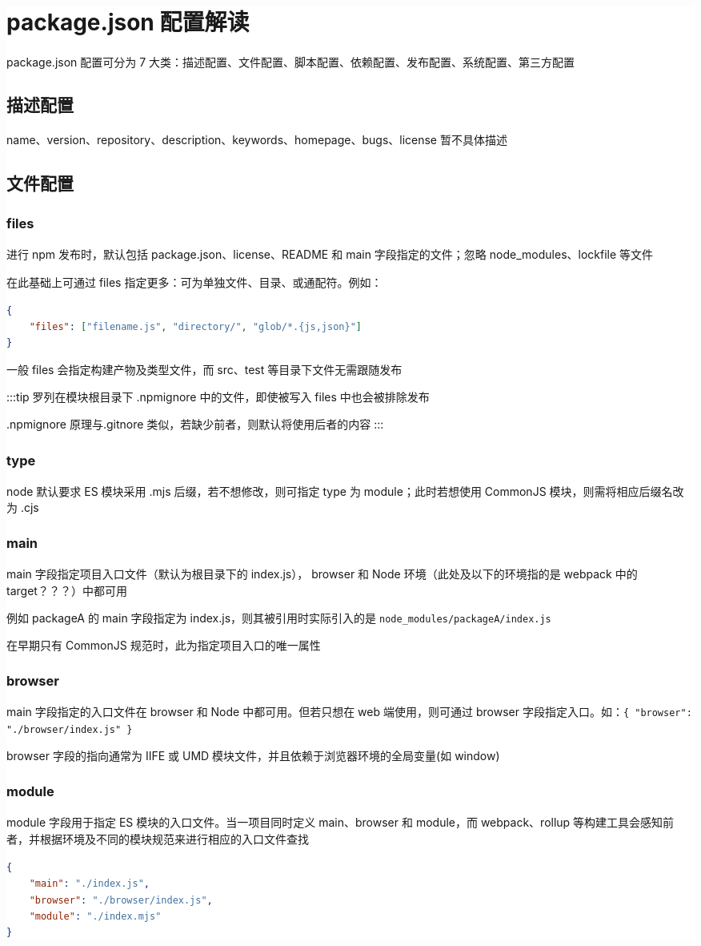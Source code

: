 # package.json 配置解读

package.json 配置可分为 7 大类：描述配置、文件配置、脚本配置、依赖配置、发布配置、系统配置、第三方配置

## 描述配置

name、version、repository、description、keywords、homepage、bugs、license 暂不具体描述

## 文件配置

### files

进行 npm 发布时，默认包括 package.json、license、README 和 main 字段指定的文件；忽略 node_modules、lockfile 等文件

在此基础上可通过 files 指定更多：可为单独文件、目录、或通配符。例如：

```json
{
	"files": ["filename.js", "directory/", "glob/*.{js,json}"]
}
```

一般 files 会指定构建产物及类型文件，而 src、test 等目录下文件无需跟随发布

:::tip
罗列在模块根目录下 .npmignore 中的文件，即使被写入 files 中也会被排除发布

.npmignore 原理与.gitnore 类似，若缺少前者，则默认将使用后者的内容
:::

### type

node 默认要求 ES 模块采用 .mjs 后缀，若不想修改，则可指定 type 为 module；此时若想使用 CommonJS 模块，则需将相应后缀名改为 .cjs

### main

main 字段指定项目入口文件（默认为根目录下的 index.js）， browser 和 Node 环境（此处及以下的环境指的是 webpack 中的 target？？？）中都可用

例如 packageA 的 main 字段指定为 index.js，则其被引用时实际引入的是 `node_modules/packageA/index.js`

在早期只有 CommonJS 规范时，此为指定项目入口的唯一属性

### browser

main 字段指定的入口文件在 browser 和 Node 中都可用。但若只想在 web 端使用，则可通过 browser 字段指定入口。如：`{ "browser": "./browser/index.js" }`

browser 字段的指向通常为 IIFE 或 UMD 模块文件，并且依赖于浏览器环境的全局变量(如 window)

### module

module 字段用于指定 ES 模块的入口文件。当一项目同时定义 main、browser 和 module，而 webpack、rollup 等构建工具会感知前者，并根据环境及不同的模块规范来进行相应的入口文件查找

```json
{
	"main": "./index.js",
	"browser": "./browser/index.js",
	"module": "./index.mjs"
}
```
